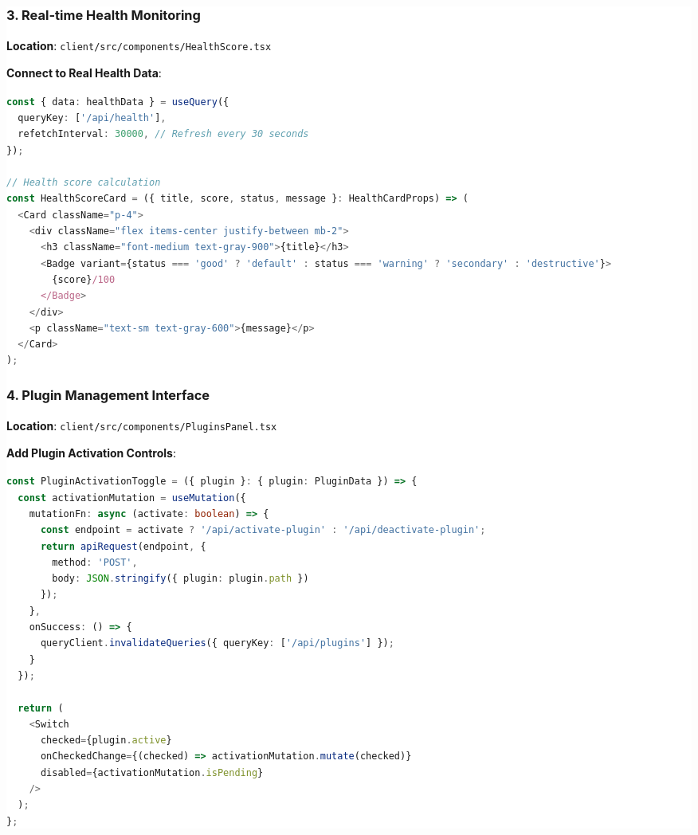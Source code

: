 ### 3. Real-time Health Monitoring

**Location**: `client/src/components/HealthScore.tsx`

**Connect to Real Health Data**:
```typescript
const { data: healthData } = useQuery({
  queryKey: ['/api/health'],
  refetchInterval: 30000, // Refresh every 30 seconds
});

// Health score calculation
const HealthScoreCard = ({ title, score, status, message }: HealthCardProps) => (
  <Card className="p-4">
    <div className="flex items-center justify-between mb-2">
      <h3 className="font-medium text-gray-900">{title}</h3>
      <Badge variant={status === 'good' ? 'default' : status === 'warning' ? 'secondary' : 'destructive'}>
        {score}/100
      </Badge>
    </div>
    <p className="text-sm text-gray-600">{message}</p>
  </Card>
);
```

### 4. Plugin Management Interface

**Location**: `client/src/components/PluginsPanel.tsx`

**Add Plugin Activation Controls**:
```typescript
const PluginActivationToggle = ({ plugin }: { plugin: PluginData }) => {
  const activationMutation = useMutation({
    mutationFn: async (activate: boolean) => {
      const endpoint = activate ? '/api/activate-plugin' : '/api/deactivate-plugin';
      return apiRequest(endpoint, {
        method: 'POST',
        body: JSON.stringify({ plugin: plugin.path })
      });
    },
    onSuccess: () => {
      queryClient.invalidateQueries({ queryKey: ['/api/plugins'] });
    }
  });

  return (
    <Switch
      checked={plugin.active}
      onCheckedChange={(checked) => activationMutation.mutate(checked)}
      disabled={activationMutation.isPending}
    />
  );
};
```
